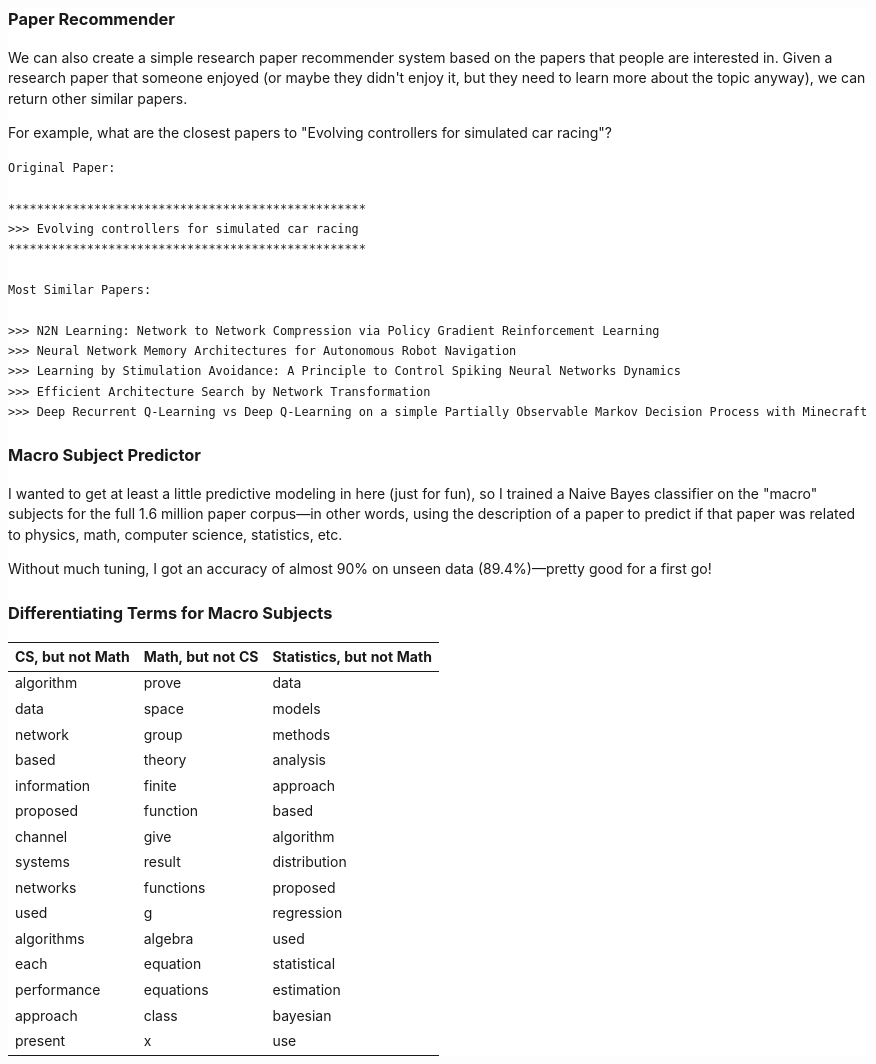 ### Paper Recommender

We can also create a simple research paper recommender system based on the papers that people are interested in. Given a research paper that someone enjoyed (or maybe they didn't enjoy it, but they need to learn more about the topic anyway), we can return other similar papers.

For example, what are the closest papers to "Evolving controllers for simulated car racing"?

```
Original Paper:

**************************************************
>>> Evolving controllers for simulated car racing
**************************************************

Most Similar Papers:

>>> N2N Learning: Network to Network Compression via Policy Gradient Reinforcement Learning
>>> Neural Network Memory Architectures for Autonomous Robot Navigation
>>> Learning by Stimulation Avoidance: A Principle to Control Spiking Neural Networks Dynamics
>>> Efficient Architecture Search by Network Transformation
>>> Deep Recurrent Q-Learning vs Deep Q-Learning on a simple Partially Observable Markov Decision Process with Minecraft
```

### Macro Subject Predictor

I wanted to get at least a little predictive modeling in here (just for fun), so I trained a Naive Bayes classifier on the "macro" subjects for the full 1.6 million paper corpus—in other words, using the description of a paper to predict if that paper was related to physics, math, computer science, statistics, etc.

Without much tuning, I got an accuracy of almost 90% on unseen data (89.4%)—pretty good for a first go!

### Differentiating Terms for Macro Subjects

| CS, but not Math | Math, but not CS | Statistics, but not Math |
| --- | --- | --- |
| algorithm | prove | data |
| data | space | models |
| network | group | methods |
| based | theory | analysis |
| information | finite | approach |
| proposed | function | based |
| channel | give | algorithm |
| systems | result | distribution |
| networks | functions | proposed |
| used | g | regression |
| algorithms | algebra | used |
| each | equation | statistical |
| performance | equations | estimation |
| approach | class | bayesian |
| present | x | use |
